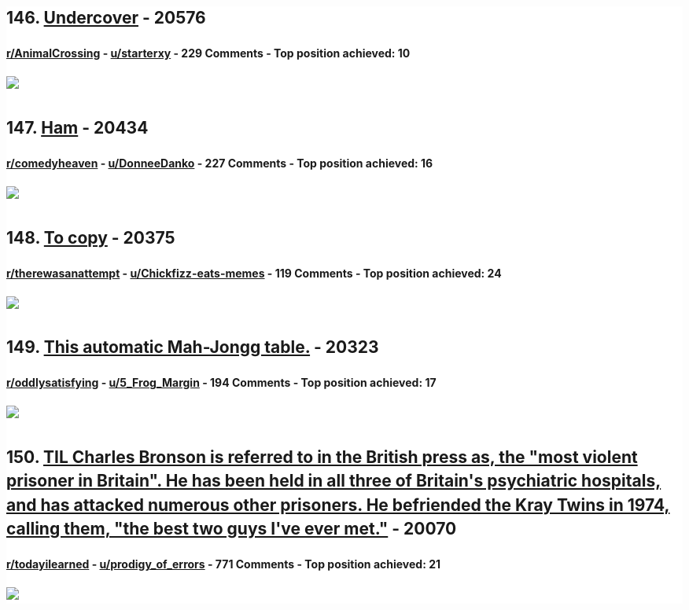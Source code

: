 ## 146. [Undercover](http://reddit.com/r/AnimalCrossing/comments/is8ia1/undercover/) - 20576
#### [r/AnimalCrossing](http://reddit.com/r/AnimalCrossing) - [u/starterxy](http://reddit.com/u/starterxy) - 229 Comments - Top position achieved: 10

<a href="https://i.redd.it/v2rvfmmytzm51.jpg"><img src="https://b.thumbs.redditmedia.com/zlXq0lp14Q3-tem6SzU4u5jW3PJSSwpyINtFxMfkofc.jpg"></img></a>

## 147. [Ham](http://reddit.com/r/comedyheaven/comments/irslu4/ham/) - 20434
#### [r/comedyheaven](http://reddit.com/r/comedyheaven) - [u/DonneeDanko](http://reddit.com/u/DonneeDanko) - 227 Comments - Top position achieved: 16

<a href="https://i.redd.it/j218s96qqum51.jpg"><img src="https://b.thumbs.redditmedia.com/cMjtPavXqy_TY8CAuQ9ibcd2UwCmo0Cnrsd1tqQ7JZY.jpg"></img></a>

## 148. [To copy](http://reddit.com/r/therewasanattempt/comments/irxnhi/to_copy/) - 20375
#### [r/therewasanattempt](http://reddit.com/r/therewasanattempt) - [u/Chickfizz-eats-memes](http://reddit.com/u/Chickfizz-eats-memes) - 119 Comments - Top position achieved: 24

<a href="https://v.redd.it/1lujhb2ovwm51"><img src="https://b.thumbs.redditmedia.com/SB_QRJsYM2is_kYLm3YwVgNmSYcLRQVjBPeFUm1s1Ks.jpg"></img></a>

## 149. [This automatic Mah-Jongg table.](http://reddit.com/r/oddlysatisfying/comments/irvenx/this_automatic_mahjongg_table/) - 20323
#### [r/oddlysatisfying](http://reddit.com/r/oddlysatisfying) - [u/5_Frog_Margin](http://reddit.com/u/5_Frog_Margin) - 194 Comments - Top position achieved: 17

<a href="https://i.imgur.com/IcJChqN.gifv"><img src="https://b.thumbs.redditmedia.com/2egNtIbeGpVvC2EddDYThu0RnZjgLno-CxkTSXsspGU.jpg"></img></a>

## 150. [TIL Charles Bronson is referred to in the British press as, the "most violent prisoner in Britain". He has been held in all three of Britain's psychiatric hospitals, and has attacked numerous other prisoners. He befriended the Kray Twins in 1974, calling them, "the best two guys I've ever met."](http://reddit.com/r/todayilearned/comments/irw63g/til_charles_bronson_is_referred_to_in_the_british/) - 20070
#### [r/todayilearned](http://reddit.com/r/todayilearned) - [u/prodigy_of_errors](http://reddit.com/u/prodigy_of_errors) - 771 Comments - Top position achieved: 21

<a href="https://en.wikipedia.org/wiki/Charles_Bronson_%28prisoner%29?wprov=sfla1"><img src="https://b.thumbs.redditmedia.com/hgqwUI4RX6x1SeBW4Uae6OCInXCWdhkcEESRrLRwVtA.jpg"></img></a>
